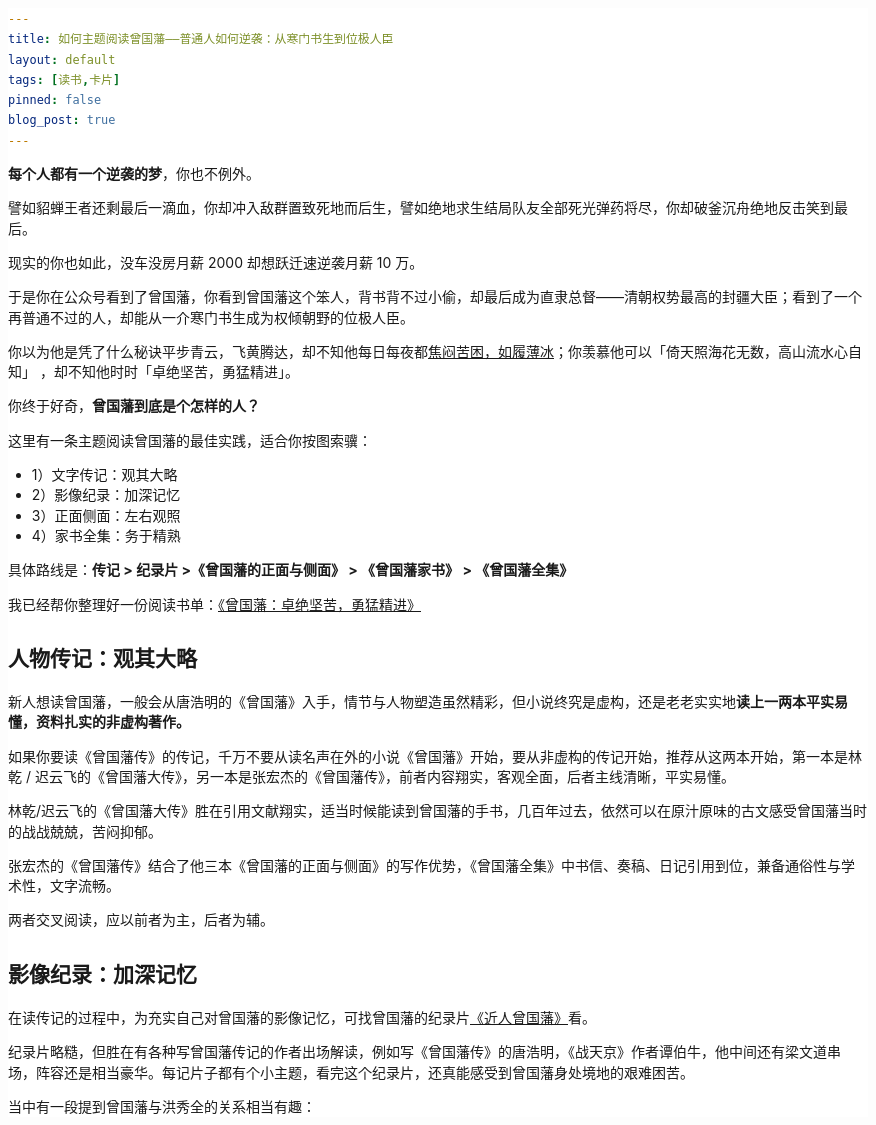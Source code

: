 ```yaml
---
title: 如何主题阅读曾国藩——普通人如何逆袭：从寒门书生到位极人臣
layout: default
tags: [读书,卡片]
pinned: false
blog_post: true
---
```


**每个人都有一个逆袭的梦**，你也不例外。

譬如貂蝉王者还剩最后一滴血，你却冲入敌群置致死地而后生，譬如绝地求生结局队友全部死光弹药将尽，你却破釜沉舟绝地反击笑到最后。

现实的你也如此，没车没房月薪 2000 却想跃迁速逆袭月薪 10 万。

于是你在公众号看到了曾国藩，你看到曾国藩这个笨人，背书背不过小偷，却最后成为直隶总督——清朝权势最高的封疆大臣；看到了一个再普通不过的人，却能从一介寒门书生成为权倾朝野的位极人臣。


你以为他是凭了什么秘诀平步青云，飞黄腾达，却不知他每日每夜都[焦闷苦困，如履薄冰](https://www.douban.com/group/topic/79261643/)；你羡慕他可以「倚天照海花无数，高山流水心自知」 ，却不知他时时「卓绝坚苦，勇猛精进」。

你终于好奇，**曾国藩到底是个怎样的人？**

这里有一条主题阅读曾国藩的最佳实践，适合你按图索骥：

- 1）文字传记：观其大略
- 2）影像纪录：加深记忆
- 3）正面侧面：左右观照
- 4）家书全集：务于精熟

具体路线是：**传记 > 纪录片 >《曾国藩的正面与侧面》 > 《曾国藩家书》 > 《曾国藩全集》**

我已经帮你整理好一份阅读书单：[《曾国藩：卓绝坚苦，勇猛精进》](https://www.douban.com/doulist/109913623/?sort=seq&start=0#item772226240)



## 人物传记：观其大略

新人想读曾国藩，一般会从唐浩明的《曾国藩》入手，情节与人物塑造虽然精彩，但小说终究是虚构，还是老老实实地**读上一两本平实易懂，资料扎实的非虚构著作。**

如果你要读《曾国藩传》的传记，千万不要从读名声在外的小说《曾国藩》开始，要从非虚构的传记开始，推荐从这两本开始，第一本是林乾 / 迟云飞的《曾国藩大传》，另一本是张宏杰的《曾国藩传》，前者内容翔实，客观全面，后者主线清晰，平实易懂。

林乾/迟云飞的《曾国藩大传》胜在引用文献翔实，适当时候能读到曾国藩的手书，几百年过去，依然可以在原汁原味的古文感受曾国藩当时的战战兢兢，苦闷抑郁。

张宏杰的《曾国藩传》结合了他三本《曾国藩的正面与侧面》的写作优势，《曾国藩全集》中书信、奏稿、日记引用到位，兼备通俗性与学术性，文字流畅。

两者交叉阅读，应以前者为主，后者为辅。

## 影像纪录：加深记忆

在读传记的过程中，为充实自己对曾国藩的影像记忆，可找曾国藩的纪录片[《近人曾国藩》](http://www.iqiyi.com/a_19rrj5qeut.html)看。

纪录片略糙，但胜在有各种写曾国藩传记的作者出场解读，例如写《曾国藩传》的唐浩明，《战天京》作者谭伯牛，他中间还有梁文道串场，阵容还是相当豪华。每记片子都有个小主题，看完这个纪录片，还真能感受到曾国藩身处境地的艰难困苦。

当中有一段提到曾国藩与洪秀全的关系相当有趣：
